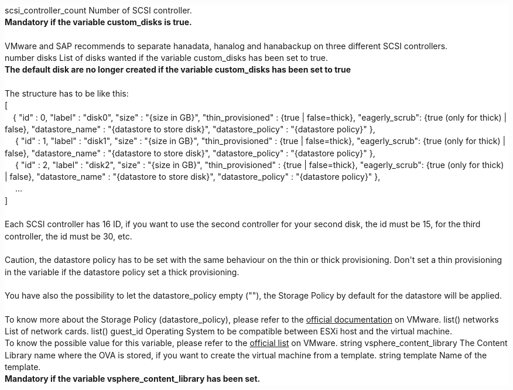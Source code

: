   <tr>
    <td>scsi_controller_count</td>
    <td>Number of SCSI controller.<br>
        <b>Mandatory if the variable custom_disks is true.</b><br><br>
        VMware and SAP recommends to separate hanadata, hanalog and hanabackup on three different SCSI controllers.<br>
    </td>
    <td>number</td>
  </tr>
  <tr>
    <td>disks</td>
    <td>List of disks wanted if the variable custom_disks has been set to true.<br>
        <b>The default disk are no longer created if the variable custom_disks has been set to true</b><br><br>
        The structure has to be like this:<br>
        [<br>
        &emsp;{ "id" : 0, "label" : "disk0", "size" : "{size in GB}", "thin_provisioned" : {true | false=thick}, "eagerly_scrub": {true (only for thick) | false}, "datastore_name" : "{datastore to store disk}", "datastore_policy" : "{datastore policy}" },<br>&emsp;
        { "id" : 1, "label" : "disk1", "size" : "{size in GB}", "thin_provisioned" : {true | false=thick}, "eagerly_scrub": {true (only for thick) | false}, "datastore_name" : "{datastore to store disk}", "datastore_policy" : "{datastore policy}" },<br>&emsp;
        { "id" : 2, "label" : "disk2", "size" : "{size in GB}", "thin_provisioned" : {true | false=thick}, "eagerly_scrub": {true (only for thick) | false}, "datastore_name" : "{datastore to store disk}", "datastore_policy" : "{datastore policy}" },<br>&emsp;
        ...<br>
        ]<br><br>
        Each SCSI controller has 16 ID, if you want to use the second controller for your second disk, the id must be 15, for the third controller, the id must be 30, etc.<br><br>
        Caution, the datastore policy has to be set with the same behaviour on the thin or thick provisioning. Don't set a thin provisioning in the variable if the datastore policy set a thick provisioning.<br><br>
        You have also the possibility to let the datastore_policy empty (""), the Storage Policy by default for the datastore will be applied.<br><br>
        To know more about the Storage Policy (datastore_policy), please refer to the <a href="https://docs.vmware.com/en/VMware-vSphere/6.7/com.vmware.vsphere.storage.doc/GUID-89091D59-D844-46B2-94C2-35A3961D23E7.html">official documentation</a> on VMware.
    </td>
    <td>list()</td>
  </tr>
  <tr>
    <td>networks</td>
    <td>List of network cards.</td>
    <td>list()</td>
  </tr>
  <tr>
    <td>guest_id</td>
    <td>Operating System to be compatible between ESXi host and the virtual machine.<br>
        To know the possible value for this variable, please refer to the <a href="https://vdc-repo.vmware.com/vmwb-repository/dcr-public/da47f910-60ac-438b-8b9b-6122f4d14524/16b7274a-bf8b-4b4c-a05e-746f2aa93c8c/doc/vim.vm.GuestOsDescriptor.GuestOsIdentifier.html">official list</a> on VMware.
    </td>
    <td>string</td>
  </tr>
  <tr>
    <td>vsphere_content_library</td>
    <td>The Content Library name where the OVA is stored, if you want to create the virtual machine from a template.</td>
    <td>string</td>
  </tr>
  <tr>
    <td>template</td>
    <td>Name of the template.<br>
        <b>Mandatory if the variable vsphere_content_library has been set.</b>